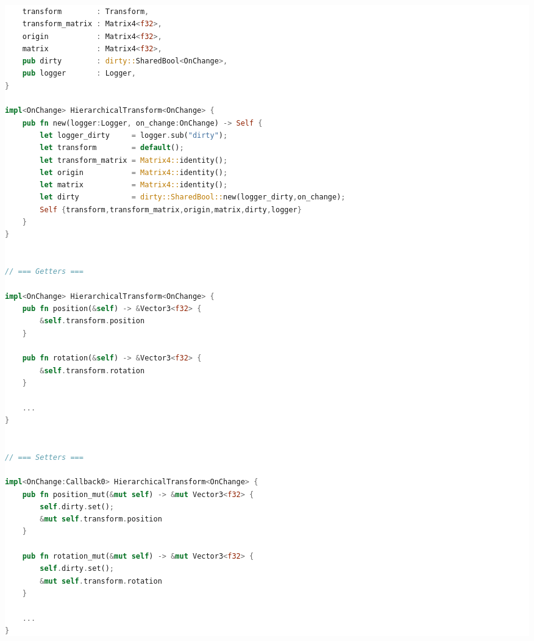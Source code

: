 ```rust
    transform        : Transform,
    transform_matrix : Matrix4<f32>,
    origin           : Matrix4<f32>,
    matrix           : Matrix4<f32>,
    pub dirty        : dirty::SharedBool<OnChange>,
    pub logger       : Logger,
}

impl<OnChange> HierarchicalTransform<OnChange> {
    pub fn new(logger:Logger, on_change:OnChange) -> Self {
        let logger_dirty     = logger.sub("dirty");
        let transform        = default();
        let transform_matrix = Matrix4::identity();
        let origin           = Matrix4::identity();
        let matrix           = Matrix4::identity();
        let dirty            = dirty::SharedBool::new(logger_dirty,on_change);
        Self {transform,transform_matrix,origin,matrix,dirty,logger}
    }
}


// === Getters ===

impl<OnChange> HierarchicalTransform<OnChange> {
    pub fn position(&self) -> &Vector3<f32> {
        &self.transform.position
    }

    pub fn rotation(&self) -> &Vector3<f32> {
        &self.transform.rotation
    }

    ...
}


// === Setters ===

impl<OnChange:Callback0> HierarchicalTransform<OnChange> {
    pub fn position_mut(&mut self) -> &mut Vector3<f32> {
        self.dirty.set();
        &mut self.transform.position
    }

    pub fn rotation_mut(&mut self) -> &mut Vector3<f32> {
        self.dirty.set();
        &mut self.transform.rotation
    }

    ...
}
```
